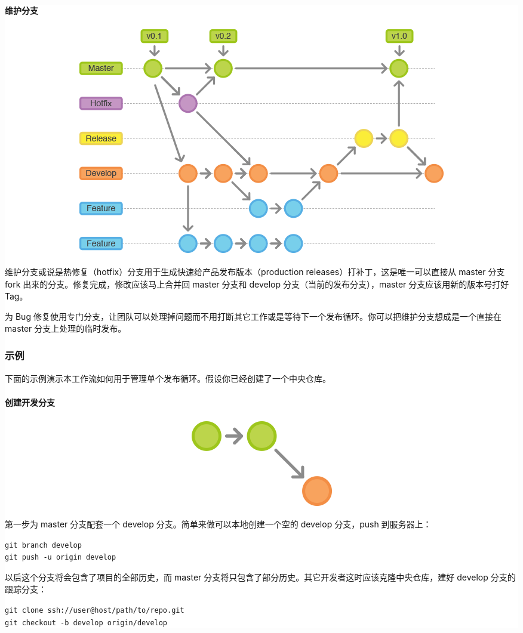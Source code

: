 #### 维护分支

<div align="center"> <img src="./assets/git-workflow-release-cycle-4maintenance.png" width=""/></div>

维护分支或说是热修复（hotfix）分支用于生成快速给产品发布版本（production releases）打补丁，这是唯一可以直接从 master 分支 fork 出来的分支。修复完成，修改应该马上合并回 master 分支和 develop 分支（当前的发布分支），master 分支应该用新的版本号打好 Tag。

为 Bug 修复使用专门分支，让团队可以处理掉问题而不用打断其它工作或是等待下一个发布循环。你可以把维护分支想成是一个直接在 master 分支上处理的临时发布。

### 示例

下面的示例演示本工作流如何用于管理单个发布循环。假设你已经创建了一个中央仓库。

#### 创建开发分支

<div align="center"> <img src="./assets/git-workflow-release-cycle-5createdev.png" width=""/></div>

第一步为 master 分支配套一个 develop 分支。简单来做可以本地创建一个空的 develop 分支，push 到服务器上：

```
git branch develop
git push -u origin develop
```

以后这个分支将会包含了项目的全部历史，而 master 分支将只包含了部分历史。其它开发者这时应该克隆中央仓库，建好 develop 分支的跟踪分支：

```
git clone ssh://user@host/path/to/repo.git
git checkout -b develop origin/develop
```
